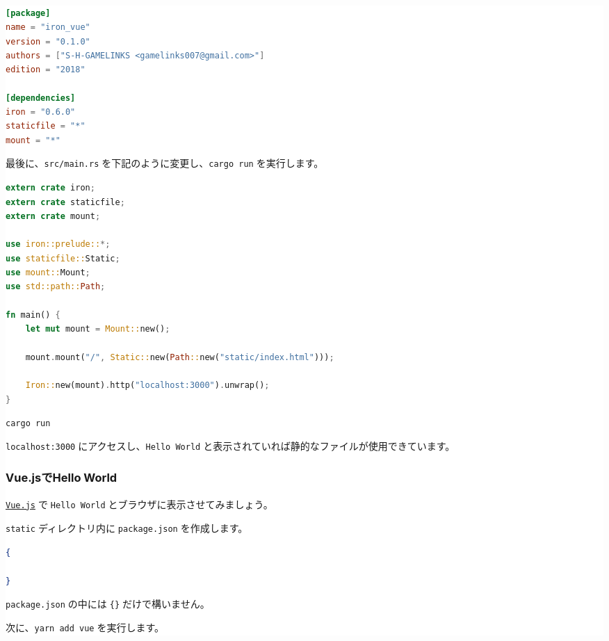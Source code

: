 ```toml:Cargo.toml
[package]
name = "iron_vue"
version = "0.1.0"
authors = ["S-H-GAMELINKS <gamelinks007@gmail.com>"]
edition = "2018"

[dependencies]
iron = "0.6.0"
staticfile = "*"
mount = "*"
```

最後に、`src/main.rs` を下記のように変更し、`cargo run` を実行します。

```rust:src/main.rs
extern crate iron;
extern crate staticfile;
extern crate mount;

use iron::prelude::*;
use staticfile::Static;
use mount::Mount;
use std::path::Path;

fn main() {
    let mut mount = Mount::new();

    mount.mount("/", Static::new(Path::new("static/index.html")));

    Iron::new(mount).http("localhost:3000").unwrap();
}
```

```shell_session
cargo run
```

`localhost:3000` にアクセスし、`Hello World` と表示されていれば静的なファイルが使用できています。

### Vue.jsでHello World

[`Vue.js`](https://github.com/vuejs/vue) で `Hello World` とブラウザに表示させてみましょう。


`static` ディレクトリ内に `package.json` を作成します。

```json:package.json
{

}
```

`package.json` の中には `{}` だけで構いません。

次に、`yarn add vue` を実行します。
